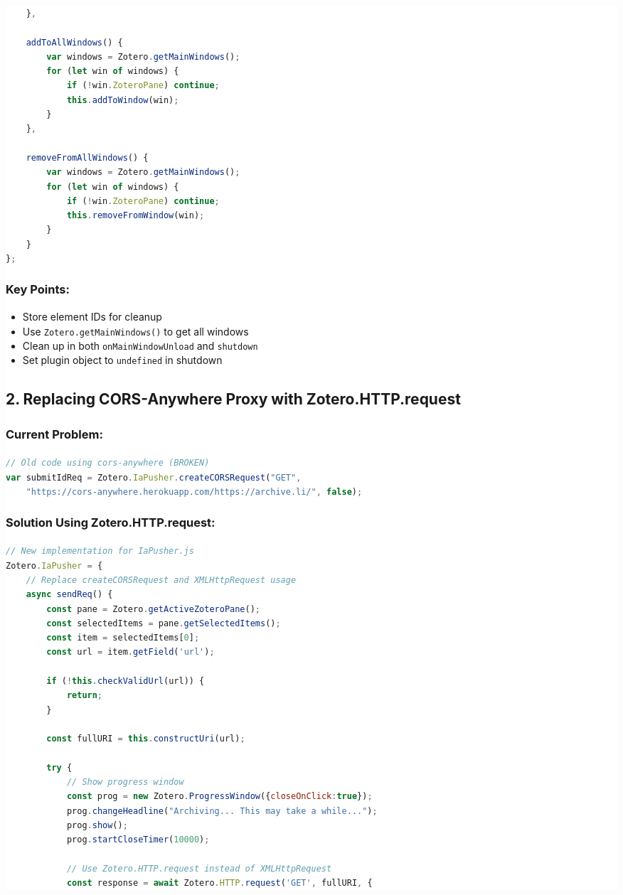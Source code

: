 ```javascript
    },
    
    addToAllWindows() {
        var windows = Zotero.getMainWindows();
        for (let win of windows) {
            if (!win.ZoteroPane) continue;
            this.addToWindow(win);
        }
    },
    
    removeFromAllWindows() {
        var windows = Zotero.getMainWindows();
        for (let win of windows) {
            if (!win.ZoteroPane) continue;
            this.removeFromWindow(win);
        }
    }
};
```

### Key Points:
- Store element IDs for cleanup
- Use `Zotero.getMainWindows()` to get all windows
- Clean up in both `onMainWindowUnload` and `shutdown`
- Set plugin object to `undefined` in shutdown

## 2. Replacing CORS-Anywhere Proxy with Zotero.HTTP.request

### Current Problem:
```javascript
// Old code using cors-anywhere (BROKEN)
var submitIdReq = Zotero.IaPusher.createCORSRequest("GET", 
    "https://cors-anywhere.herokuapp.com/https://archive.li/", false);
```

### Solution Using Zotero.HTTP.request:

```javascript
// New implementation for IaPusher.js
Zotero.IaPusher = {
    // Replace createCORSRequest and XMLHttpRequest usage
    async sendReq() {
        const pane = Zotero.getActiveZoteroPane();
        const selectedItems = pane.getSelectedItems();
        const item = selectedItems[0];
        const url = item.getField('url');
        
        if (!this.checkValidUrl(url)) {
            return;
        }
        
        const fullURI = this.constructUri(url);
        
        try {
            // Show progress window
            const prog = new Zotero.ProgressWindow({closeOnClick:true});
            prog.changeHeadline("Archiving... This may take a while...");
            prog.show();
            prog.startCloseTimer(10000);
            
            // Use Zotero.HTTP.request instead of XMLHttpRequest
            const response = await Zotero.HTTP.request('GET', fullURI, {
```